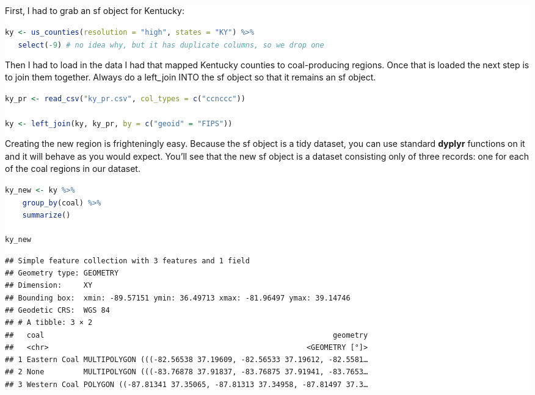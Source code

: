 First, I had to grab an sf object for Kentucky:

``` r
ky <- us_counties(resolution = "high", states = "KY") %>% 
   select(-9) # no idea why, but it has duplicate columns, so we drop one
```

Then I had to load in the data I had that mapped Kentucky counties to
coal-producing regions. Once that is loaded the next step is to join
them together. Always do a left_join INTO the sf object so that it
remains an sf object.

``` r
ky_pr <- read_csv("ky_pr.csv", col_types = c("ccnccc"))

ky <- left_join(ky, ky_pr, by = c("geoid" = "FIPS"))
```

Creating the new region is frighteningly easy. Because the sf object is
a tidy dataset, you can use standard **dyplyr** functions on it and it
will behave as you would expect. You’ll see that the new sf object is a
dataset consisting only of three records: one for each of the coal
regions in our dataset.

``` r
ky_new <- ky %>% 
    group_by(coal) %>% 
    summarize()

ky_new
```

    ## Simple feature collection with 3 features and 1 field
    ## Geometry type: GEOMETRY
    ## Dimension:     XY
    ## Bounding box:  xmin: -89.57151 ymin: 36.49713 xmax: -81.96497 ymax: 39.14746
    ## Geodetic CRS:  WGS 84
    ## # A tibble: 3 × 2
    ##   coal                                                                  geometry
    ##   <chr>                                                           <GEOMETRY [°]>
    ## 1 Eastern Coal MULTIPOLYGON (((-82.56538 37.19609, -82.56533 37.19612, -82.5581…
    ## 2 None         MULTIPOLYGON (((-83.76878 37.91837, -83.76875 37.91941, -83.7653…
    ## 3 Western Coal POLYGON ((-87.81341 37.35065, -87.81313 37.34958, -87.81497 37.3…
